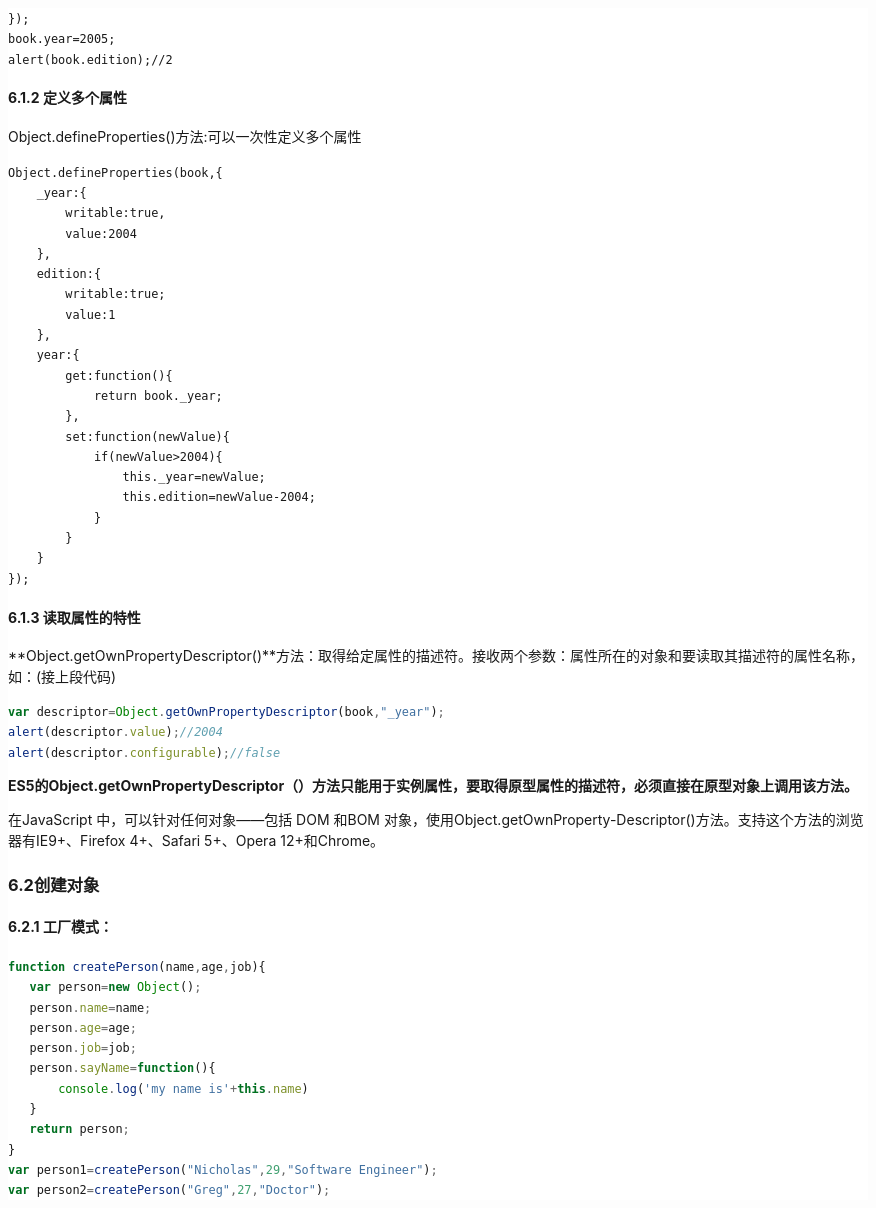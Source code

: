 ```JS
});
book.year=2005;
alert(book.edition);//2
```

#### 6.1.2 定义多个属性

Object.defineProperties()方法:可以一次性定义多个属性

```JS
Object.defineProperties(book,{
    _year:{
        writable:true,
        value:2004
    },
    edition:{
        writable:true;
        value:1
    },
    year:{
        get:function(){
            return book._year;
        },
        set:function(newValue){
            if(newValue>2004){
                this._year=newValue;
                this.edition=newValue-2004;
            }
        }
    }
});
```

#### 6.1.3 读取属性的特性

**Object.getOwnPropertyDescriptor()**方法：取得给定属性的描述符。接收两个参数：属性所在的对象和要读取其描述符的属性名称，如：(接上段代码)

```js
var descriptor=Object.getOwnPropertyDescriptor(book,"_year");
alert(descriptor.value);//2004
alert(descriptor.configurable);//false
```

**ES5的Object.getOwnPropertyDescriptor（）方法只能用于实例属性，要取得原型属性的描述符，必须直接在原型对象上调用该方法。**

在JavaScript 中，可以针对任何对象——包括 DOM 和BOM 对象，使用Object.getOwnProperty-Descriptor()方法。支持这个方法的浏览器有IE9+、Firefox 4+、Safari 5+、Opera 12+和Chrome。

### 6.2创建对象

#### 6.2.1 工厂模式：

```js
function createPerson(name,age,job){
   var person=new Object();
   person.name=name;
   person.age=age;
   person.job=job;
   person.sayName=function(){
       console.log('my name is'+this.name)
   }
   return person;
}
var person1=createPerson("Nicholas",29,"Software Engineer");
var person2=createPerson("Greg",27,"Doctor");
```
